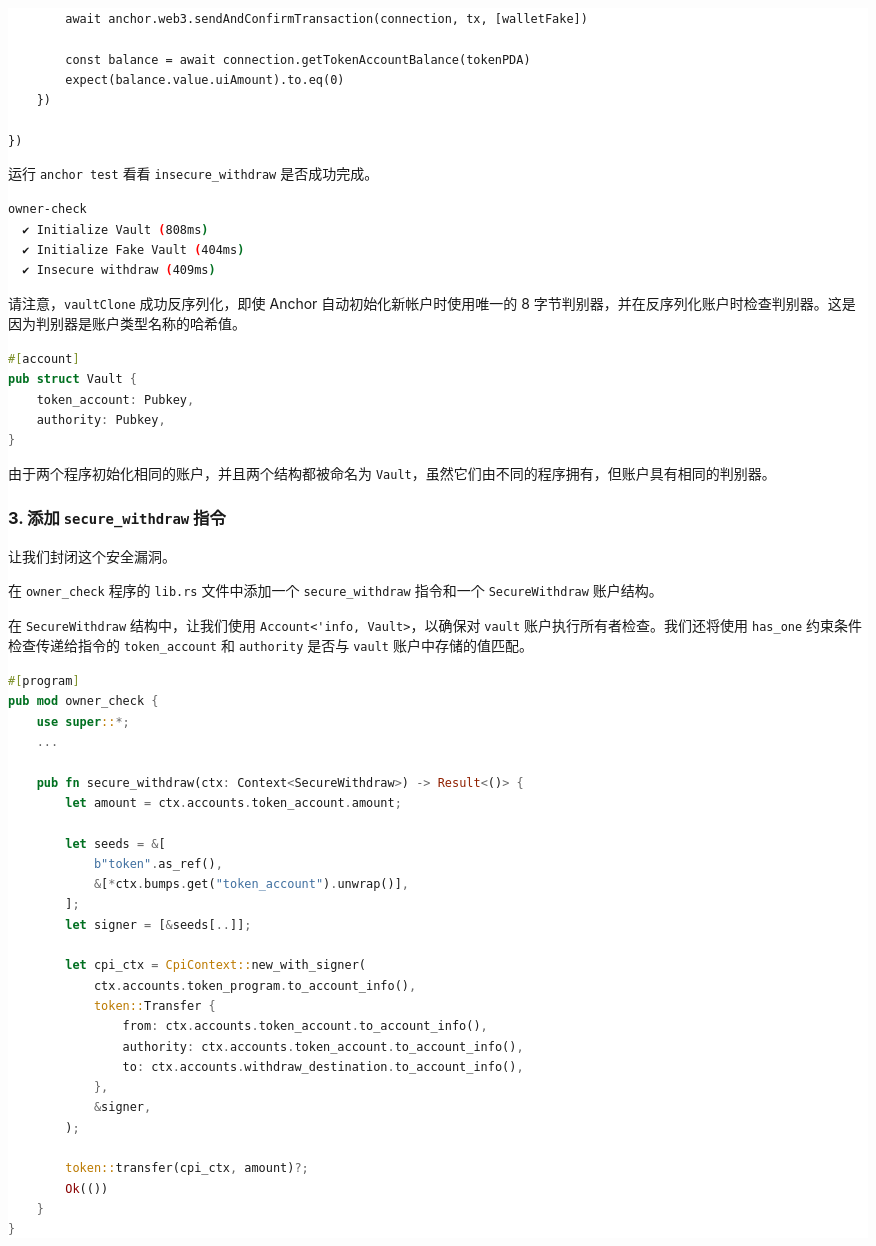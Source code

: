 ```tsx
        await anchor.web3.sendAndConfirmTransaction(connection, tx, [walletFake])

        const balance = await connection.getTokenAccountBalance(tokenPDA)
        expect(balance.value.uiAmount).to.eq(0)
    })

})
```

运行 `anchor test` 看看 `insecure_withdraw` 是否成功完成。

```bash
owner-check
  ✔ Initialize Vault (808ms)
  ✔ Initialize Fake Vault (404ms)
  ✔ Insecure withdraw (409ms)
```

请注意，`vaultClone` 成功反序列化，即使 Anchor 自动初始化新帐户时使用唯一的 8 字节判别器，并在反序列化账户时检查判别器。这是因为判别器是账户类型名称的哈希值。

```rust
#[account]
pub struct Vault {
    token_account: Pubkey,
    authority: Pubkey,
}
```

由于两个程序初始化相同的账户，并且两个结构都被命名为 `Vault`，虽然它们由不同的程序拥有，但账户具有相同的判别器。

### 3. 添加 `secure_withdraw` 指令

让我们封闭这个安全漏洞。

在 `owner_check` 程序的 `lib.rs` 文件中添加一个 `secure_withdraw` 指令和一个 `SecureWithdraw` 账户结构。

在 `SecureWithdraw` 结构中，让我们使用 `Account<'info, Vault>`，以确保对 `vault` 账户执行所有者检查。我们还将使用 `has_one` 约束条件检查传递给指令的 `token_account` 和 `authority` 是否与 `vault` 账户中存储的值匹配。

```rust
#[program]
pub mod owner_check {
    use super::*;
	...

	pub fn secure_withdraw(ctx: Context<SecureWithdraw>) -> Result<()> {
        let amount = ctx.accounts.token_account.amount;

        let seeds = &[
            b"token".as_ref(),
            &[*ctx.bumps.get("token_account").unwrap()],
        ];
        let signer = [&seeds[..]];

        let cpi_ctx = CpiContext::new_with_signer(
            ctx.accounts.token_program.to_account_info(),
            token::Transfer {
                from: ctx.accounts.token_account.to_account_info(),
                authority: ctx.accounts.token_account.to_account_info(),
                to: ctx.accounts.withdraw_destination.to_account_info(),
            },
            &signer,
        );

        token::transfer(cpi_ctx, amount)?;
        Ok(())
    }
}
```